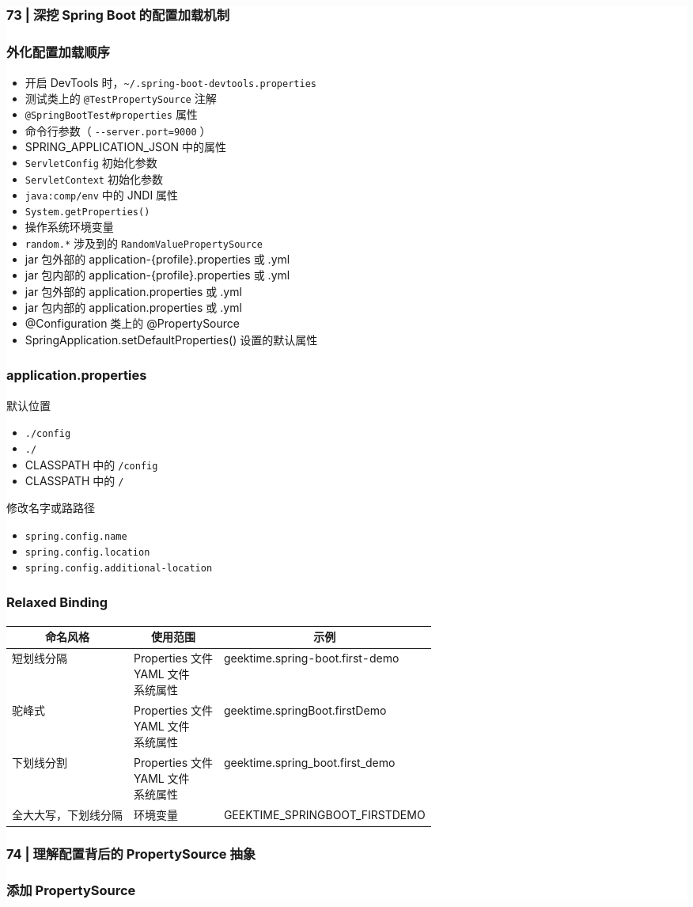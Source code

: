 ### 73 | 深挖 Spring Boot 的配置加载机制

### 外化配置加载顺序

- 开启 DevTools 时，`~/.spring-boot-devtools.properties`
- 测试类上的 `@TestPropertySource` 注解
- `@SpringBootTest#properties` 属性
- 命令行参数（ `--server.port=9000` ）
- SPRING_APPLICATION_JSON 中的属性
- `ServletConfig` 初始化参数
- `ServletContext` 初始化参数
- `java:comp/env` 中的 JNDI 属性
- `System.getProperties()`
- 操作系统环境变量
- `random.*` 涉及到的 `RandomValuePropertySource`
- jar 包外部的 application-{profile}.properties 或 .yml
- jar 包内部的 application-{profile}.properties 或 .yml
- jar 包外部的 application.properties 或 .yml
- jar 包内部的 application.properties 或 .yml
- @Configuration 类上的 @PropertySource
- SpringApplication.setDefaultProperties() 设置的默认属性

### application.properties

默认位置

- `./config`
- `./`
- CLASSPATH 中的 `/config`
- CLASSPATH 中的 `/`

修改名字或路路径

- `spring.config.name`
- `spring.config.location`
- `spring.config.additional-location`

### Relaxed Binding

| 命名风格             | 使用范围                                   | 示例                            |
| -------------------- | ------------------------------------------ | ------------------------------- |
| 短划线分隔           | Properties 文件<br/>YAML 文件<br/>系统属性 | geektime.spring-boot.first-demo |
| 驼峰式               | Properties 文件<br/>YAML 文件<br/>系统属性 | geektime.springBoot.firstDemo   |
| 下划线分割           | Properties 文件<br/>YAML 文件<br/>系统属性 | geektime.spring_boot.first_demo |
| 全⼤大写，下划线分隔 | 环境变量                                   | GEEKTIME_SPRINGBOOT_FIRSTDEMO   |

### 74 | 理解配置背后的 PropertySource 抽象

### 添加 PropertySource
